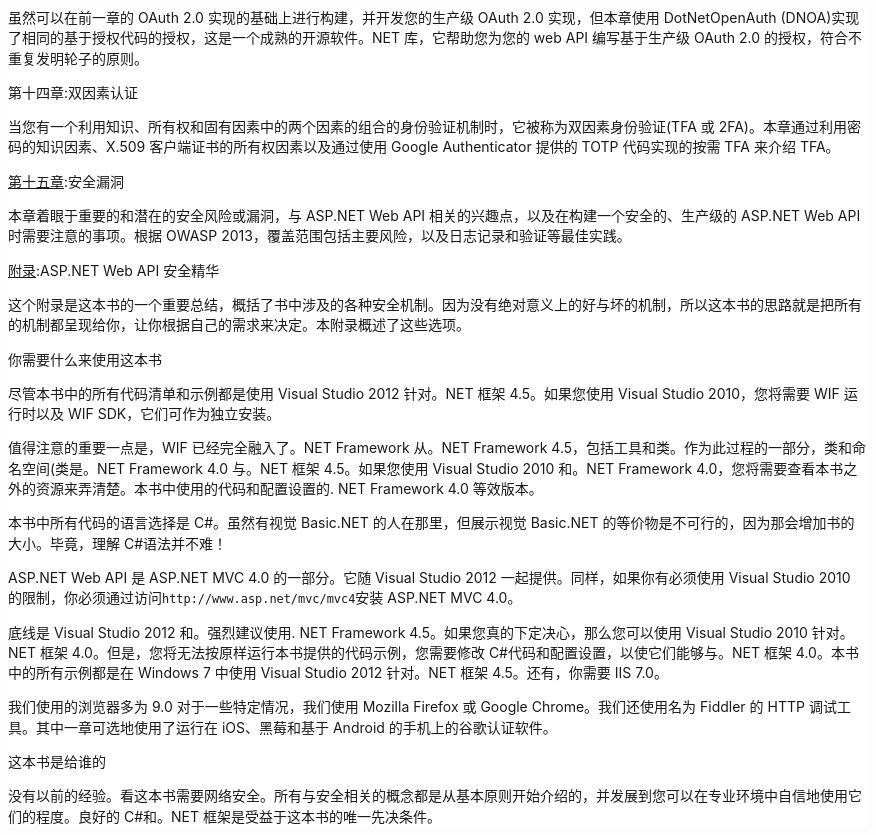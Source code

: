 虽然可以在前一章的 OAuth 2.0 实现的基础上进行构建，并开发您的生产级 OAuth 2.0 实现，但本章使用 DotNetOpenAuth (DNOA)实现了相同的基于授权代码的授权，这是一个成熟的开源软件。NET 库，它帮助您为您的 web API 编写基于生产级 OAuth 2.0 的授权，符合不重复发明轮子的原则。

第十四章:双因素认证

当您有一个利用知识、所有权和固有因素中的两个因素的组合的身份验证机制时，它被称为双因素身份验证(TFA 或 2FA)。本章通过利用密码的知识因素、X.509 客户端证书的所有权因素以及通过使用 Google Authenticator 提供的 TOTP 代码实现的按需 TFA 来介绍 TFA。

[第十五章](15.html):安全漏洞

本章着眼于重要的和潜在的安全风险或漏洞，与 ASP.NET Web API 相关的兴趣点，以及在构建一个安全的、生产级的 ASP.NET Web API 时需要注意的事项。根据 OWASP 2013，覆盖范围包括主要风险，以及日志记录和验证等最佳实践。

[附录](16.html):ASP.NET Web API 安全精华

这个附录是这本书的一个重要总结，概括了书中涉及的各种安全机制。因为没有绝对意义上的好与坏的机制，所以这本书的思路就是把所有的机制都呈现给你，让你根据自己的需求来决定。本附录概述了这些选项。

你需要什么来使用这本书

尽管本书中的所有代码清单和示例都是使用 Visual Studio 2012 针对。NET 框架 4.5。如果您使用 Visual Studio 2010，您将需要 WIF 运行时以及 WIF SDK，它们可作为独立安装。

值得注意的重要一点是，WIF 已经完全融入了。NET Framework 从。NET Framework 4.5，包括工具和类。作为此过程的一部分，类和命名空间(类是。NET Framework 4.0 与。NET 框架 4.5。如果您使用 Visual Studio 2010 和。NET Framework 4.0，您将需要查看本书之外的资源来弄清楚。本书中使用的代码和配置设置的. NET Framework 4.0 等效版本。

本书中所有代码的语言选择是 C#。虽然有视觉 Basic.NET 的人在那里，但展示视觉 Basic.NET 的等价物是不可行的，因为那会增加书的大小。毕竟，理解 C#语法并不难！

ASP.NET Web API 是 ASP.NET MVC 4.0 的一部分。它随 Visual Studio 2012 一起提供。同样，如果你有必须使用 Visual Studio 2010 的限制，你必须通过访问`http://www.asp.net/mvc/mvc4`安装 ASP.NET MVC 4.0。

底线是 Visual Studio 2012 和。强烈建议使用. NET Framework 4.5。如果您真的下定决心，那么您可以使用 Visual Studio 2010 针对。NET 框架 4.0。但是，您将无法按原样运行本书提供的代码示例，您需要修改 C#代码和配置设置，以使它们能够与。NET 框架 4.0。本书中的所有示例都是在 Windows 7 中使用 Visual Studio 2012 针对。NET 框架 4.5。还有，你需要 IIS 7.0。

我们使用的浏览器多为 9.0 对于一些特定情况，我们使用 Mozilla Firefox 或 Google Chrome。我们还使用名为 Fiddler 的 HTTP 调试工具。其中一章可选地使用了运行在 iOS、黑莓和基于 Android 的手机上的谷歌认证软件。

这本书是给谁的

没有以前的经验。看这本书需要网络安全。所有与安全相关的概念都是从基本原则开始介绍的，并发展到您可以在专业环境中自信地使用它们的程度。良好的 C#和。NET 框架是受益于这本书的唯一先决条件。